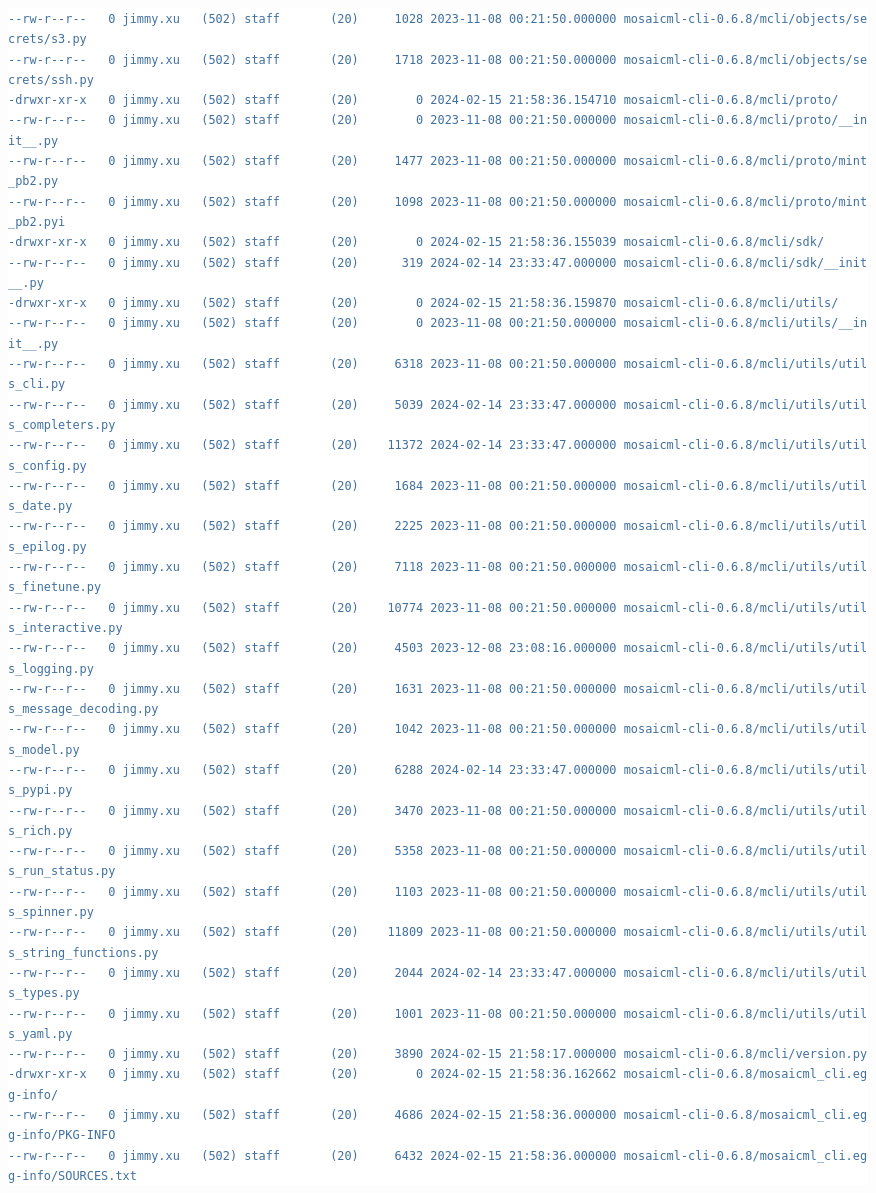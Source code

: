 ```diff
--rw-r--r--   0 jimmy.xu   (502) staff       (20)     1028 2023-11-08 00:21:50.000000 mosaicml-cli-0.6.8/mcli/objects/secrets/s3.py
--rw-r--r--   0 jimmy.xu   (502) staff       (20)     1718 2023-11-08 00:21:50.000000 mosaicml-cli-0.6.8/mcli/objects/secrets/ssh.py
-drwxr-xr-x   0 jimmy.xu   (502) staff       (20)        0 2024-02-15 21:58:36.154710 mosaicml-cli-0.6.8/mcli/proto/
--rw-r--r--   0 jimmy.xu   (502) staff       (20)        0 2023-11-08 00:21:50.000000 mosaicml-cli-0.6.8/mcli/proto/__init__.py
--rw-r--r--   0 jimmy.xu   (502) staff       (20)     1477 2023-11-08 00:21:50.000000 mosaicml-cli-0.6.8/mcli/proto/mint_pb2.py
--rw-r--r--   0 jimmy.xu   (502) staff       (20)     1098 2023-11-08 00:21:50.000000 mosaicml-cli-0.6.8/mcli/proto/mint_pb2.pyi
-drwxr-xr-x   0 jimmy.xu   (502) staff       (20)        0 2024-02-15 21:58:36.155039 mosaicml-cli-0.6.8/mcli/sdk/
--rw-r--r--   0 jimmy.xu   (502) staff       (20)      319 2024-02-14 23:33:47.000000 mosaicml-cli-0.6.8/mcli/sdk/__init__.py
-drwxr-xr-x   0 jimmy.xu   (502) staff       (20)        0 2024-02-15 21:58:36.159870 mosaicml-cli-0.6.8/mcli/utils/
--rw-r--r--   0 jimmy.xu   (502) staff       (20)        0 2023-11-08 00:21:50.000000 mosaicml-cli-0.6.8/mcli/utils/__init__.py
--rw-r--r--   0 jimmy.xu   (502) staff       (20)     6318 2023-11-08 00:21:50.000000 mosaicml-cli-0.6.8/mcli/utils/utils_cli.py
--rw-r--r--   0 jimmy.xu   (502) staff       (20)     5039 2024-02-14 23:33:47.000000 mosaicml-cli-0.6.8/mcli/utils/utils_completers.py
--rw-r--r--   0 jimmy.xu   (502) staff       (20)    11372 2024-02-14 23:33:47.000000 mosaicml-cli-0.6.8/mcli/utils/utils_config.py
--rw-r--r--   0 jimmy.xu   (502) staff       (20)     1684 2023-11-08 00:21:50.000000 mosaicml-cli-0.6.8/mcli/utils/utils_date.py
--rw-r--r--   0 jimmy.xu   (502) staff       (20)     2225 2023-11-08 00:21:50.000000 mosaicml-cli-0.6.8/mcli/utils/utils_epilog.py
--rw-r--r--   0 jimmy.xu   (502) staff       (20)     7118 2023-11-08 00:21:50.000000 mosaicml-cli-0.6.8/mcli/utils/utils_finetune.py
--rw-r--r--   0 jimmy.xu   (502) staff       (20)    10774 2023-11-08 00:21:50.000000 mosaicml-cli-0.6.8/mcli/utils/utils_interactive.py
--rw-r--r--   0 jimmy.xu   (502) staff       (20)     4503 2023-12-08 23:08:16.000000 mosaicml-cli-0.6.8/mcli/utils/utils_logging.py
--rw-r--r--   0 jimmy.xu   (502) staff       (20)     1631 2023-11-08 00:21:50.000000 mosaicml-cli-0.6.8/mcli/utils/utils_message_decoding.py
--rw-r--r--   0 jimmy.xu   (502) staff       (20)     1042 2023-11-08 00:21:50.000000 mosaicml-cli-0.6.8/mcli/utils/utils_model.py
--rw-r--r--   0 jimmy.xu   (502) staff       (20)     6288 2024-02-14 23:33:47.000000 mosaicml-cli-0.6.8/mcli/utils/utils_pypi.py
--rw-r--r--   0 jimmy.xu   (502) staff       (20)     3470 2023-11-08 00:21:50.000000 mosaicml-cli-0.6.8/mcli/utils/utils_rich.py
--rw-r--r--   0 jimmy.xu   (502) staff       (20)     5358 2023-11-08 00:21:50.000000 mosaicml-cli-0.6.8/mcli/utils/utils_run_status.py
--rw-r--r--   0 jimmy.xu   (502) staff       (20)     1103 2023-11-08 00:21:50.000000 mosaicml-cli-0.6.8/mcli/utils/utils_spinner.py
--rw-r--r--   0 jimmy.xu   (502) staff       (20)    11809 2023-11-08 00:21:50.000000 mosaicml-cli-0.6.8/mcli/utils/utils_string_functions.py
--rw-r--r--   0 jimmy.xu   (502) staff       (20)     2044 2024-02-14 23:33:47.000000 mosaicml-cli-0.6.8/mcli/utils/utils_types.py
--rw-r--r--   0 jimmy.xu   (502) staff       (20)     1001 2023-11-08 00:21:50.000000 mosaicml-cli-0.6.8/mcli/utils/utils_yaml.py
--rw-r--r--   0 jimmy.xu   (502) staff       (20)     3890 2024-02-15 21:58:17.000000 mosaicml-cli-0.6.8/mcli/version.py
-drwxr-xr-x   0 jimmy.xu   (502) staff       (20)        0 2024-02-15 21:58:36.162662 mosaicml-cli-0.6.8/mosaicml_cli.egg-info/
--rw-r--r--   0 jimmy.xu   (502) staff       (20)     4686 2024-02-15 21:58:36.000000 mosaicml-cli-0.6.8/mosaicml_cli.egg-info/PKG-INFO
--rw-r--r--   0 jimmy.xu   (502) staff       (20)     6432 2024-02-15 21:58:36.000000 mosaicml-cli-0.6.8/mosaicml_cli.egg-info/SOURCES.txt
```